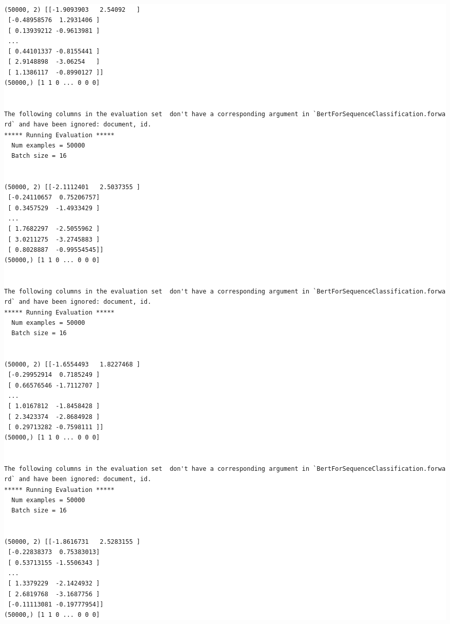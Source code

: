 
    (50000, 2) [[-1.9093903   2.54092   ]
     [-0.48958576  1.2931406 ]
     [ 0.13939212 -0.9613981 ]
     ...
     [ 0.44101337 -0.8155441 ]
     [ 2.9148898  -3.06254   ]
     [ 1.1386117  -0.8990127 ]]
    (50000,) [1 1 0 ... 0 0 0]


    The following columns in the evaluation set  don't have a corresponding argument in `BertForSequenceClassification.forward` and have been ignored: document, id.
    ***** Running Evaluation *****
      Num examples = 50000
      Batch size = 16


    (50000, 2) [[-2.1112401   2.5037355 ]
     [-0.24110657  0.75206757]
     [ 0.3457529  -1.4933429 ]
     ...
     [ 1.7682297  -2.5055962 ]
     [ 3.0211275  -3.2745883 ]
     [ 0.8028887  -0.99554545]]
    (50000,) [1 1 0 ... 0 0 0]


    The following columns in the evaluation set  don't have a corresponding argument in `BertForSequenceClassification.forward` and have been ignored: document, id.
    ***** Running Evaluation *****
      Num examples = 50000
      Batch size = 16


    (50000, 2) [[-1.6554493   1.8227468 ]
     [-0.29952914  0.7185249 ]
     [ 0.66576546 -1.7112707 ]
     ...
     [ 1.0167812  -1.8458428 ]
     [ 2.3423374  -2.8684928 ]
     [ 0.29713282 -0.7598111 ]]
    (50000,) [1 1 0 ... 0 0 0]


    The following columns in the evaluation set  don't have a corresponding argument in `BertForSequenceClassification.forward` and have been ignored: document, id.
    ***** Running Evaluation *****
      Num examples = 50000
      Batch size = 16


    (50000, 2) [[-1.8616731   2.5283155 ]
     [-0.22838373  0.75383013]
     [ 0.53713155 -1.5506343 ]
     ...
     [ 1.3379229  -2.1424932 ]
     [ 2.6819768  -3.1687756 ]
     [-0.11113081 -0.19777954]]
    (50000,) [1 1 0 ... 0 0 0]

